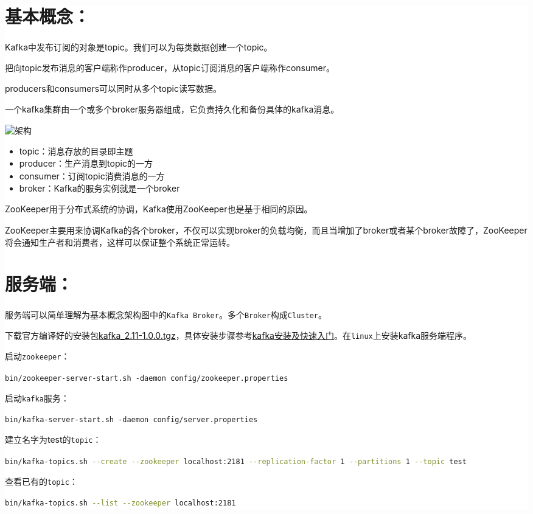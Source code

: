 # 基本概念：

Kafka中发布订阅的对象是topic。我们可以为每类数据创建一个topic。

把向topic发布消息的客户端称作producer，从topic订阅消息的客户端称作consumer。

producers和consumers可以同时从多个topic读写数据。

一个kafka集群由一个或多个broker服务器组成，它负责持久化和备份具体的kafka消息。

![架构](res/pic/架构.jpg)

- topic：消息存放的目录即主题
- producer：生产消息到topic的一方
- consumer：订阅topic消费消息的一方
- broker：Kafka的服务实例就是一个broker



ZooKeeper用于分布式系统的协调，Kafka使用ZooKeeper也是基于相同的原因。

ZooKeeper主要用来协调Kafka的各个broker，不仅可以实现broker的负载均衡，而且当增加了broker或者某个broker故障了，ZooKeeper将会通知生产者和消费者，这样可以保证整个系统正常运转。



# 服务端：

服务端可以简单理解为基本概念架构图中的`Kafka Broker`。多个`Broker`构成`Cluster`。

下载官方编译好的安装包[kafka_2.11-1.0.0.tgz](http://kafka.apache.org/downloads)，具体安装步骤参考[kafka安装及快速入门](http://www.54tianzhisheng.cn/2018/01/04/Kafka/)。在`linux`上安装kafka服务端程序。



启动`zookeeper`：

```shell
bin/zookeeper-server-start.sh -daemon config/zookeeper.properties
```

启动`kafka`服务：

```shell
bin/kafka-server-start.sh -daemon config/server.properties
```

建立名字为test的`topic`：

```bash
bin/kafka-topics.sh --create --zookeeper localhost:2181 --replication-factor 1 --partitions 1 --topic test
```

查看已有的`topic`：

```bash
bin/kafka-topics.sh --list --zookeeper localhost:2181
```

